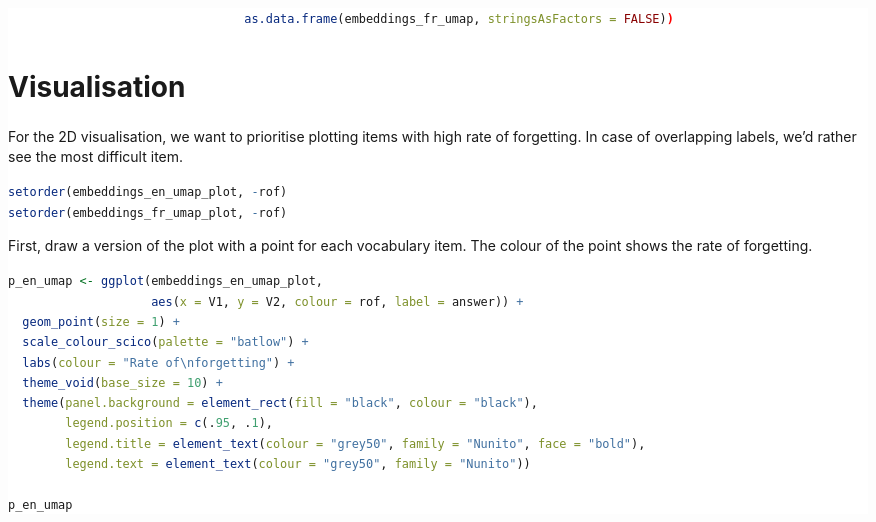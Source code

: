 ``` r
                                 as.data.frame(embeddings_fr_umap, stringsAsFactors = FALSE))
```

# Visualisation

For the 2D visualisation, we want to prioritise plotting items with high
rate of forgetting. In case of overlapping labels, we’d rather see the
most difficult item.

``` r
setorder(embeddings_en_umap_plot, -rof)
setorder(embeddings_fr_umap_plot, -rof)
```

First, draw a version of the plot with a point for each vocabulary item.
The colour of the point shows the rate of forgetting.

``` r
p_en_umap <- ggplot(embeddings_en_umap_plot,
                    aes(x = V1, y = V2, colour = rof, label = answer)) +
  geom_point(size = 1) +
  scale_colour_scico(palette = "batlow") +
  labs(colour = "Rate of\nforgetting") +
  theme_void(base_size = 10) +
  theme(panel.background = element_rect(fill = "black", colour = "black"),
        legend.position = c(.95, .1),
        legend.title = element_text(colour = "grey50", family = "Nunito", face = "bold"),
        legend.text = element_text(colour = "grey50", family = "Nunito"))

p_en_umap
```
